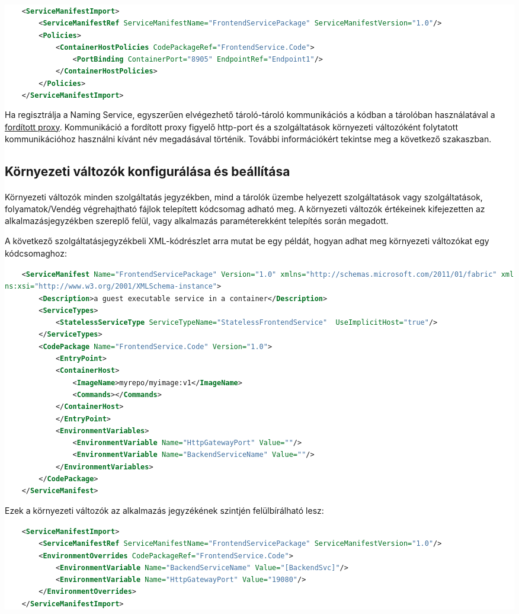 ```xml
    <ServiceManifestImport>
        <ServiceManifestRef ServiceManifestName="FrontendServicePackage" ServiceManifestVersion="1.0"/>
        <Policies>
            <ContainerHostPolicies CodePackageRef="FrontendService.Code">
                <PortBinding ContainerPort="8905" EndpointRef="Endpoint1"/>
            </ContainerHostPolicies>
        </Policies>
    </ServiceManifestImport>
```

Ha regisztrálja a Naming Service, egyszerűen elvégezhető tároló-tároló kommunikációs a kódban a tárolóban használatával a [fordított proxy](service-fabric-reverseproxy.md). Kommunikáció a fordított proxy figyelő http-port és a szolgáltatások környezeti változóként folytatott kommunikációhoz használni kívánt név megadásával történik. További információkért tekintse meg a következő szakaszban.

## <a name="configure-and-set-environment-variables"></a>Környezeti változók konfigurálása és beállítása
Környezeti változók minden szolgáltatás jegyzékben, mind a tárolók üzembe helyezett szolgáltatások vagy szolgáltatások, folyamatok/Vendég végrehajtható fájlok telepített kódcsomag adható meg. A környezeti változók értékeinek kifejezetten az alkalmazásjegyzékben szereplő felül, vagy alkalmazás paraméterekként telepítés során megadott.

A következő szolgáltatásjegyzékbeli XML-kódrészlet arra mutat be egy példát, hogyan adhat meg környezeti változókat egy kódcsomaghoz:

```xml
    <ServiceManifest Name="FrontendServicePackage" Version="1.0" xmlns="http://schemas.microsoft.com/2011/01/fabric" xmlns:xsi="http://www.w3.org/2001/XMLSchema-instance">
        <Description>a guest executable service in a container</Description>
        <ServiceTypes>
            <StatelessServiceType ServiceTypeName="StatelessFrontendService"  UseImplicitHost="true"/>
        </ServiceTypes>
        <CodePackage Name="FrontendService.Code" Version="1.0">
            <EntryPoint>
            <ContainerHost>
                <ImageName>myrepo/myimage:v1</ImageName>
                <Commands></Commands>
            </ContainerHost>
            </EntryPoint>
            <EnvironmentVariables>
                <EnvironmentVariable Name="HttpGatewayPort" Value=""/>
                <EnvironmentVariable Name="BackendServiceName" Value=""/>
            </EnvironmentVariables>
        </CodePackage>
    </ServiceManifest>
```

Ezek a környezeti változók az alkalmazás jegyzékének szintjén felülbírálható lesz:

```xml
    <ServiceManifestImport>
        <ServiceManifestRef ServiceManifestName="FrontendServicePackage" ServiceManifestVersion="1.0"/>
        <EnvironmentOverrides CodePackageRef="FrontendService.Code">
            <EnvironmentVariable Name="BackendServiceName" Value="[BackendSvc]"/>
            <EnvironmentVariable Name="HttpGatewayPort" Value="19080"/>
        </EnvironmentOverrides>
    </ServiceManifestImport>
```


[sf-yeoman]: ./media/service-fabric-deploy-container-linux/sf-container-yeoman1.png